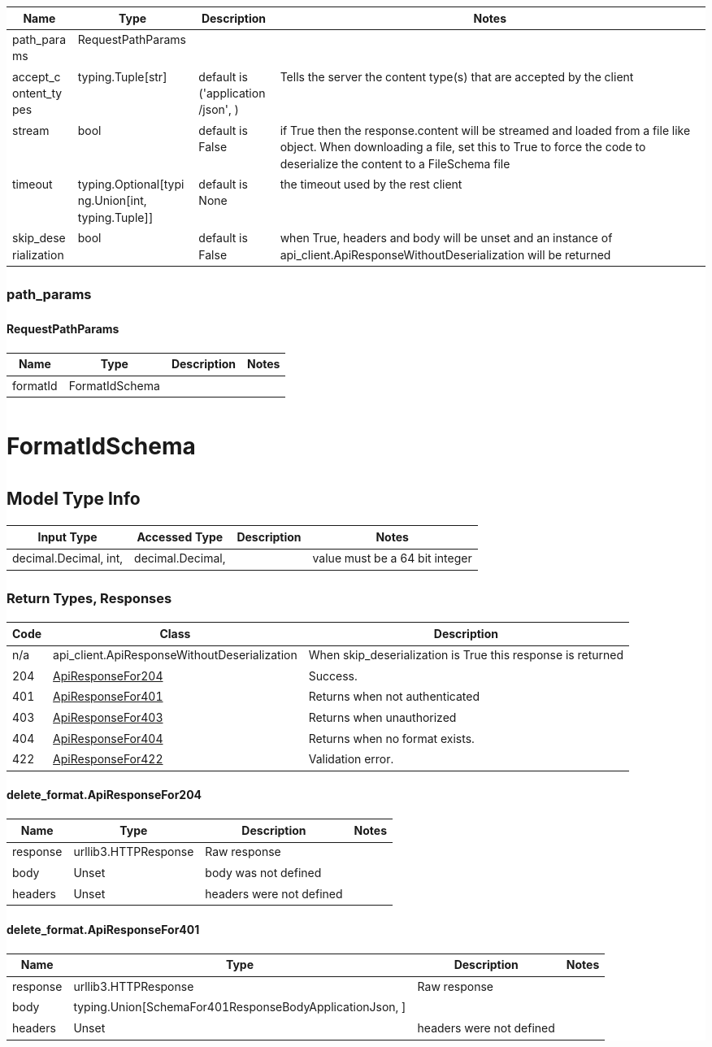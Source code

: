 Name | Type | Description  | Notes
------------- | ------------- | ------------- | -------------
path_params | RequestPathParams | |
accept_content_types | typing.Tuple[str] | default is ('application/json', ) | Tells the server the content type(s) that are accepted by the client
stream | bool | default is False | if True then the response.content will be streamed and loaded from a file like object. When downloading a file, set this to True to force the code to deserialize the content to a FileSchema file
timeout | typing.Optional[typing.Union[int, typing.Tuple]] | default is None | the timeout used by the rest client
skip_deserialization | bool | default is False | when True, headers and body will be unset and an instance of api_client.ApiResponseWithoutDeserialization will be returned

### path_params
#### RequestPathParams

Name | Type | Description  | Notes
------------- | ------------- | ------------- | -------------
formatId | FormatIdSchema | | 

# FormatIdSchema

## Model Type Info
Input Type | Accessed Type | Description | Notes
------------ | ------------- | ------------- | -------------
decimal.Decimal, int,  | decimal.Decimal,  |  | value must be a 64 bit integer

### Return Types, Responses

Code | Class | Description
------------- | ------------- | -------------
n/a | api_client.ApiResponseWithoutDeserialization | When skip_deserialization is True this response is returned
204 | [ApiResponseFor204](#delete_format.ApiResponseFor204) | Success.
401 | [ApiResponseFor401](#delete_format.ApiResponseFor401) | Returns when not authenticated
403 | [ApiResponseFor403](#delete_format.ApiResponseFor403) | Returns when unauthorized
404 | [ApiResponseFor404](#delete_format.ApiResponseFor404) | Returns when no format exists.
422 | [ApiResponseFor422](#delete_format.ApiResponseFor422) | Validation error.

#### delete_format.ApiResponseFor204
Name | Type | Description  | Notes
------------- | ------------- | ------------- | -------------
response | urllib3.HTTPResponse | Raw response |
body | Unset | body was not defined |
headers | Unset | headers were not defined |

#### delete_format.ApiResponseFor401
Name | Type | Description  | Notes
------------- | ------------- | ------------- | -------------
response | urllib3.HTTPResponse | Raw response |
body | typing.Union[SchemaFor401ResponseBodyApplicationJson, ] |  |
headers | Unset | headers were not defined |
